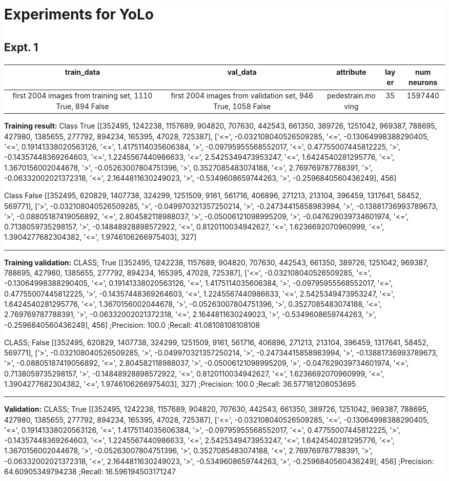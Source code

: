 # Experiments for YoLo


## Expt. 1
|  train_data   | val_data | attribute | layer  | num neurons |
|  :----:       | :----:   | :----:    | :----: | :----:      |
| first 2004 images from training set, 1110 True, 894 False | first 2004 images from validation set, 946 True, 1058 False | pedestrain.moving | 35 | 1597440 |	

__Training result:__
Class True [[352495, 1242238, 1157689, 904820, 707630, 442543, 661350, 389726, 1251042, 969387, 788695, 427980, 1385655, 277792, 894234, 165395, 47028, 725387], ['<=', -0.032108040526509285, '<=', -0.13064998388290405, '<=', 0.19141338020563126, '<=', 1.4175114035606384, '>', -0.09795955568552017, '<=', 0.47755007445812225, '>', -0.14357448369264603, '<=', 1.2245567440986633, '<=', 2.5425349473953247, '<=', 1.6424540281295776, '<=', 1.3670156002044678, '>', -0.05263007804751396, '>', 0.3527085483074188, '<=', 2.769769787788391, '>', -0.06332002021372318, '<=', 2.1644811630249023, '>', -0.5349608659744263, '>', -0.2596840560436249], 456]

Class False [[352495, 620829, 1407738, 324299, 1251509, 9161, 561716, 406896, 271213, 213104, 396459, 1317641, 58452, 569771], ['>', -0.032108040526509285, '>', -0.049970321357250214, '>', -0.24734415858983994, '>', -0.13881736993789673, '>', -0.08805187419056892, '<=', 2.804582118988037, '>', -0.05006121098995209, '>', -0.047629039734601974, '<=', 0.7138059735298157, '>', -0.14848928898572922, '<=', 0.8120110034942627, '<=', 1.6236692070960999, '<=', 1.3904277682304382, '<=', 1.9746106266975403], 327]

-------------------------------------------------------------

__Training validation:__
CLASS; True [[352495, 1242238, 1157689, 904820, 707630, 442543, 661350, 389726, 1251042, 969387, 788695, 427980, 1385655, 277792, 894234, 165395, 47028, 725387], ['<=', -0.032108040526509285, '<=', -0.13064998388290405, '<=', 0.19141338020563126, '<=', 1.4175114035606384, '>', -0.09795955568552017, '<=', 0.47755007445812225, '>', -0.14357448369264603, '<=', 1.2245567440986633, '<=', 2.5425349473953247, '<=', 1.6424540281295776, '<=', 1.3670156002044678, '>', -0.05263007804751396, '>', 0.3527085483074188, '<=', 2.769769787788391, '>', -0.06332002021372318, '<=', 2.1644811630249023, '>', -0.5349608659744263, '>', -0.2596840560436249], 456] ;Precision: 100.0 ;Recall: 41.08108108108108

CLASS; False [[352495, 620829, 1407738, 324299, 1251509, 9161, 561716, 406896, 271213, 213104, 396459, 1317641, 58452, 569771], ['>', -0.032108040526509285, '>', -0.049970321357250214, '>', -0.24734415858983994, '>', -0.13881736993789673, '>', -0.08805187419056892, '<=', 2.804582118988037, '>', -0.05006121098995209, '>', -0.047629039734601974, '<=', 0.7138059735298157, '>', -0.14848928898572922, '<=', 0.8120110034942627, '<=', 1.6236692070960999, '<=', 1.3904277682304382, '<=', 1.9746106266975403], 327] ;Precision: 100.0 ;Recall: 36.577181208053695

-------------------------------------------------------------

__Validation:__
CLASS; True [[352495, 1242238, 1157689, 904820, 707630, 442543, 661350, 389726, 1251042, 969387, 788695, 427980, 1385655, 277792, 894234, 165395, 47028, 725387], ['<=', -0.032108040526509285, '<=', -0.13064998388290405, '<=', 0.19141338020563126, '<=', 1.4175114035606384, '>', -0.09795955568552017, '<=', 0.47755007445812225, '>', -0.14357448369264603, '<=', 1.2245567440986633, '<=', 2.5425349473953247, '<=', 1.6424540281295776, '<=', 1.3670156002044678, '>', -0.05263007804751396, '>', 0.3527085483074188, '<=', 2.769769787788391, '>', -0.06332002021372318, '<=', 2.1644811630249023, '>', -0.5349608659744263, '>', -0.2596840560436249], 456] ;Precision: 64.60905349794238 ;Recall: 16.596194503171247
